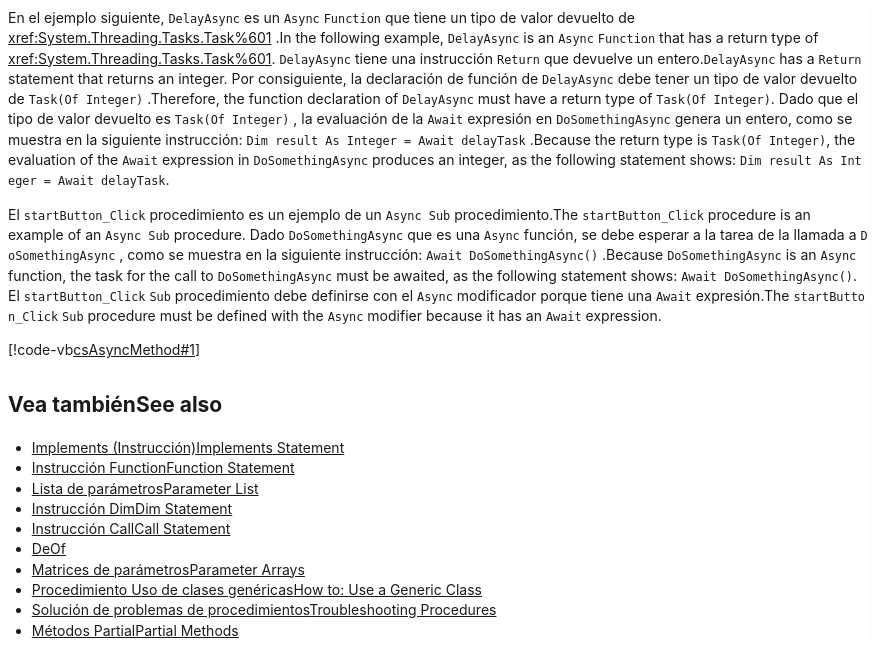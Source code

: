 <span data-ttu-id="9d996-217">En el ejemplo siguiente, `DelayAsync` es un `Async` `Function` que tiene un tipo de valor devuelto de <xref:System.Threading.Tasks.Task%601> .</span><span class="sxs-lookup"><span data-stu-id="9d996-217">In the following example, `DelayAsync` is an `Async` `Function` that has a return type of <xref:System.Threading.Tasks.Task%601>.</span></span> <span data-ttu-id="9d996-218">`DelayAsync` tiene una instrucción `Return` que devuelve un entero.</span><span class="sxs-lookup"><span data-stu-id="9d996-218">`DelayAsync` has a `Return` statement that returns an integer.</span></span> <span data-ttu-id="9d996-219">Por consiguiente, la declaración de función de `DelayAsync` debe tener un tipo de valor devuelto de `Task(Of Integer)` .</span><span class="sxs-lookup"><span data-stu-id="9d996-219">Therefore, the function declaration of `DelayAsync` must have a return type of `Task(Of Integer)`.</span></span> <span data-ttu-id="9d996-220">Dado que el tipo de valor devuelto es `Task(Of Integer)` , la evaluación de la `Await` expresión en `DoSomethingAsync` genera un entero, como se muestra en la siguiente instrucción: `Dim result As Integer = Await delayTask` .</span><span class="sxs-lookup"><span data-stu-id="9d996-220">Because the return type is `Task(Of Integer)`, the evaluation of the `Await` expression in `DoSomethingAsync` produces an integer, as the following statement shows: `Dim result As Integer = Await delayTask`.</span></span>

<span data-ttu-id="9d996-221">El `startButton_Click` procedimiento es un ejemplo de un `Async Sub` procedimiento.</span><span class="sxs-lookup"><span data-stu-id="9d996-221">The `startButton_Click` procedure is an example of an `Async Sub` procedure.</span></span> <span data-ttu-id="9d996-222">Dado `DoSomethingAsync` que es una `Async` función, se debe esperar a la tarea de la llamada a `DoSomethingAsync` , como se muestra en la siguiente instrucción: `Await DoSomethingAsync()` .</span><span class="sxs-lookup"><span data-stu-id="9d996-222">Because `DoSomethingAsync` is an `Async` function, the task for the call to `DoSomethingAsync` must be awaited, as the following statement shows: `Await DoSomethingAsync()`.</span></span> <span data-ttu-id="9d996-223">El `startButton_Click` `Sub` procedimiento debe definirse con el `Async` modificador porque tiene una `Await` expresión.</span><span class="sxs-lookup"><span data-stu-id="9d996-223">The `startButton_Click` `Sub` procedure must be defined with the `Async` modifier because it has an `Await` expression.</span></span>

[!code-vb[csAsyncMethod#1](~/samples/snippets/visualbasic/VS_Snippets_VBCSharp/csasyncmethod/vb/mainwindow.xaml.vb#1)]

## <a name="see-also"></a><span data-ttu-id="9d996-224">Vea también</span><span class="sxs-lookup"><span data-stu-id="9d996-224">See also</span></span>

- [<span data-ttu-id="9d996-225">Implements (Instrucción)</span><span class="sxs-lookup"><span data-stu-id="9d996-225">Implements Statement</span></span>](implements-statement.md)
- [<span data-ttu-id="9d996-226">Instrucción Function</span><span class="sxs-lookup"><span data-stu-id="9d996-226">Function Statement</span></span>](function-statement.md)
- [<span data-ttu-id="9d996-227">Lista de parámetros</span><span class="sxs-lookup"><span data-stu-id="9d996-227">Parameter List</span></span>](parameter-list.md)
- [<span data-ttu-id="9d996-228">Instrucción Dim</span><span class="sxs-lookup"><span data-stu-id="9d996-228">Dim Statement</span></span>](dim-statement.md)
- [<span data-ttu-id="9d996-229">Instrucción Call</span><span class="sxs-lookup"><span data-stu-id="9d996-229">Call Statement</span></span>](call-statement.md)
- [<span data-ttu-id="9d996-230">De</span><span class="sxs-lookup"><span data-stu-id="9d996-230">Of</span></span>](of-clause.md)
- [<span data-ttu-id="9d996-231">Matrices de parámetros</span><span class="sxs-lookup"><span data-stu-id="9d996-231">Parameter Arrays</span></span>](../../programming-guide/language-features/procedures/parameter-arrays.md)
- [<span data-ttu-id="9d996-232">Procedimiento Uso de clases genéricas</span><span class="sxs-lookup"><span data-stu-id="9d996-232">How to: Use a Generic Class</span></span>](../../programming-guide/language-features/data-types/how-to-use-a-generic-class.md)
- [<span data-ttu-id="9d996-233">Solución de problemas de procedimientos</span><span class="sxs-lookup"><span data-stu-id="9d996-233">Troubleshooting Procedures</span></span>](../../programming-guide/language-features/procedures/troubleshooting-procedures.md)
- [<span data-ttu-id="9d996-234">Métodos Partial</span><span class="sxs-lookup"><span data-stu-id="9d996-234">Partial Methods</span></span>](../../programming-guide/language-features/procedures/partial-methods.md)
